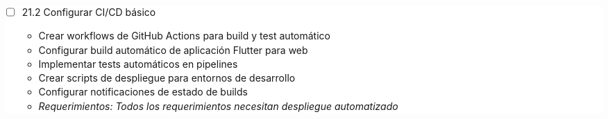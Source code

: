 - [ ] 21.2 Configurar CI/CD básico

  - Crear workflows de GitHub Actions para build y test automático
  - Configurar build automático de aplicación Flutter para web
  - Implementar tests automáticos en pipelines
  - Crear scripts de despliegue para entornos de desarrollo
  - Configurar notificaciones de estado de builds
  - _Requerimientos: Todos los requerimientos necesitan despliegue automatizado_


